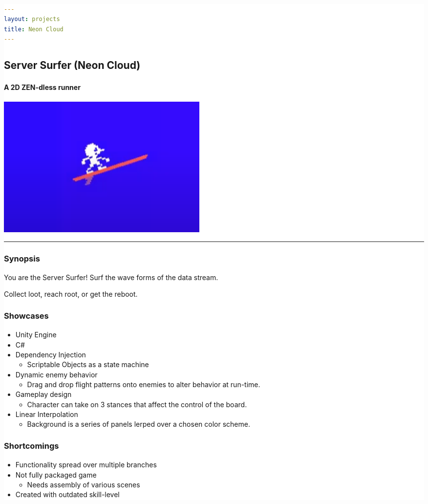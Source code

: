 ```yaml
---
layout: projects
title: Neon Cloud
---
```


<h2>Server Surfer (Neon Cloud)</h2>
<h4>A 2D ZEN-dless runner</h4>

<div class="center">
<img src="../assets/projects/../img/projects/neoncloud/surfer-t.png" class="img-thumbnail" alt="Surfer"> 
</div>

---

<h3>Synopsis</h3> 

<p>You are the Server Surfer! Surf the wave forms of the data stream.</p>

<p>Collect loot, reach root, or get the reboot.</p>

<h3>Showcases</h3>

- Unity Engine
- C#
- Dependency Injection
  - Scriptable Objects as a state machine
- Dynamic enemy behavior
  - Drag and drop flight patterns onto enemies to alter behavior at run-time.
- Gameplay design
  - Character can take on 3 stances that affect the control of the board.
- Linear Interpolation
  - Background is a series of panels lerped over a chosen color scheme.

<h3>Shortcomings</h3>

- Functionality spread over multiple branches
- Not fully packaged game
  - Needs assembly of various scenes
- Created with outdated skill-level
